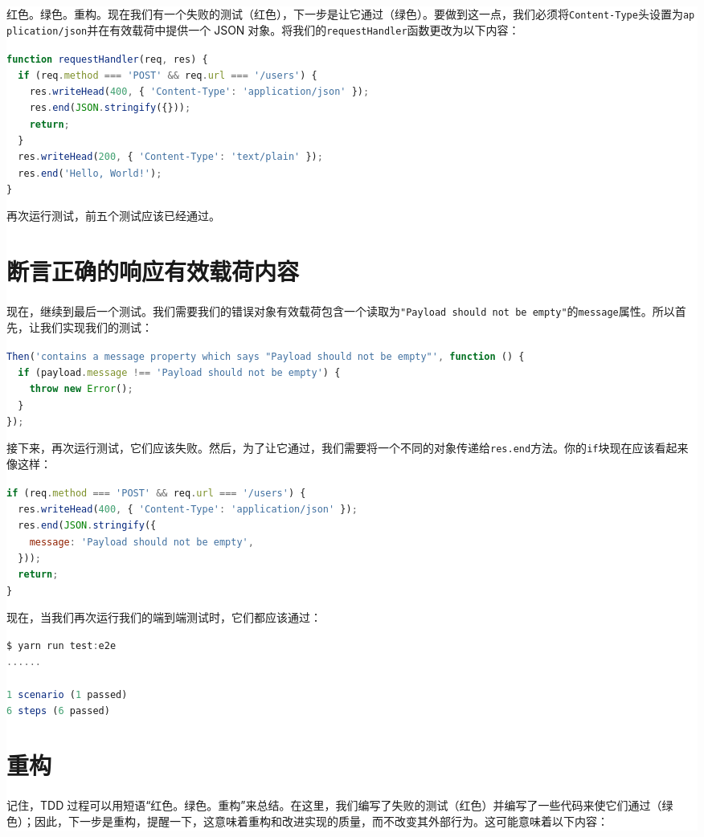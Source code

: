 红色。绿色。重构。现在我们有一个失败的测试（红色），下一步是让它通过（绿色）。要做到这一点，我们必须将`Content-Type`头设置为`application/json`并在有效载荷中提供一个 JSON 对象。将我们的`requestHandler`函数更改为以下内容：

```js
function requestHandler(req, res) {
  if (req.method === 'POST' && req.url === '/users') {
    res.writeHead(400, { 'Content-Type': 'application/json' });
    res.end(JSON.stringify({}));
    return;
  }
  res.writeHead(200, { 'Content-Type': 'text/plain' });
  res.end('Hello, World!');
}
```

再次运行测试，前五个测试应该已经通过。

# 断言正确的响应有效载荷内容

现在，继续到最后一个测试。我们需要我们的错误对象有效载荷包含一个读取为`"Payload should not be empty"`的`message`属性。所以首先，让我们实现我们的测试：

```js
Then('contains a message property which says "Payload should not be empty"', function () {
  if (payload.message !== 'Payload should not be empty') {
    throw new Error();
  }
});
```

接下来，再次运行测试，它们应该失败。然后，为了让它通过，我们需要将一个不同的对象传递给`res.end`方法。你的`if`块现在应该看起来像这样：

```js
if (req.method === 'POST' && req.url === '/users') {
  res.writeHead(400, { 'Content-Type': 'application/json' });
  res.end(JSON.stringify({
    message: 'Payload should not be empty',
  }));
  return;
}
```

现在，当我们再次运行我们的端到端测试时，它们都应该通过：

```js
$ yarn run test:e2e
......

1 scenario (1 passed)
6 steps (6 passed)
```

# 重构

记住，TDD 过程可以用短语“红色。绿色。重构”来总结。在这里，我们编写了失败的测试（红色）并编写了一些代码来使它们通过（绿色）；因此，下一步是重构，提醒一下，这意味着重构和改进实现的质量，而不改变其外部行为。这可能意味着以下内容：

